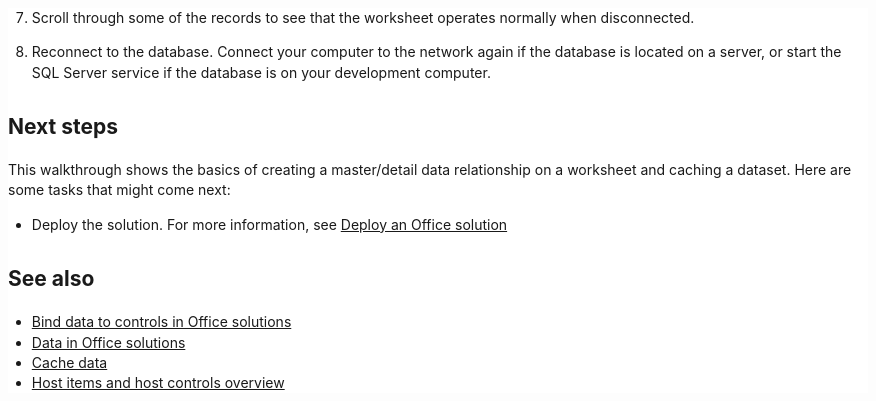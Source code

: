 7. Scroll through some of the records to see that the worksheet operates normally when disconnected.

8. Reconnect to the database. Connect your computer to the network again if the database is located on a server, or start the SQL Server service if the database is on your development computer.

## Next steps
 This walkthrough shows the basics of creating a master/detail data relationship on a worksheet and caching a dataset. Here are some tasks that might come next:

- Deploy the solution. For more information, see [Deploy an Office solution](../vsto/deploying-an-office-solution.md)

## See also
- [Bind data to controls in Office solutions](../vsto/binding-data-to-controls-in-office-solutions.md)
- [Data in Office solutions](../vsto/data-in-office-solutions.md)
- [Cache data](../vsto/caching-data.md)
- [Host items and host controls overview](../vsto/host-items-and-host-controls-overview.md)
